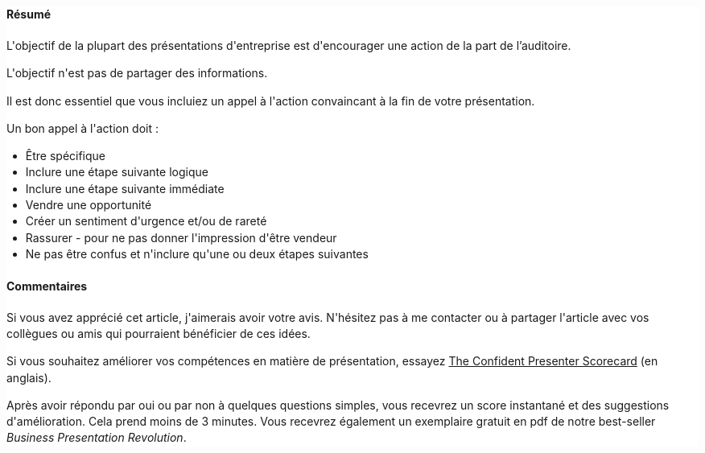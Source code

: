 #### **Résumé**

L'objectif de la plupart des présentations d'entreprise est d'encourager une action de la part de l’auditoire.

L'objectif n'est pas de partager des informations.

Il est donc essentiel que vous incluiez un appel à l'action convaincant à la fin de votre présentation.

Un bon appel à l'action doit :

* Être spécifique
* Inclure une étape suivante logique
* Inclure une étape suivante immédiate
* Vendre une opportunité
* Créer un sentiment d'urgence et/ou de rareté
* Rassurer - pour ne pas donner l'impression d'être vendeur
* Ne pas être confus et n'inclure qu'une ou deux étapes suivantes

#### **Commentaires**

Si vous avez apprécié cet article, j'aimerais avoir votre avis. N'hésitez pas à me contacter ou à partager l'article avec vos collègues ou amis qui pourraient bénéficier de ces idées.

Si vous souhaitez améliorer vos compétences en matière de présentation, essayez [The Confident Presenter Scorecard](https://presentationscorecard.scoreapp.com/) (en anglais).

Après avoir répondu par oui ou par non à quelques questions simples, vous recevrez un score instantané et des suggestions d'amélioration. Cela prend moins de 3 minutes. Vous recevrez également un exemplaire gratuit en pdf de notre best-seller *Business Presentation Revolution*.